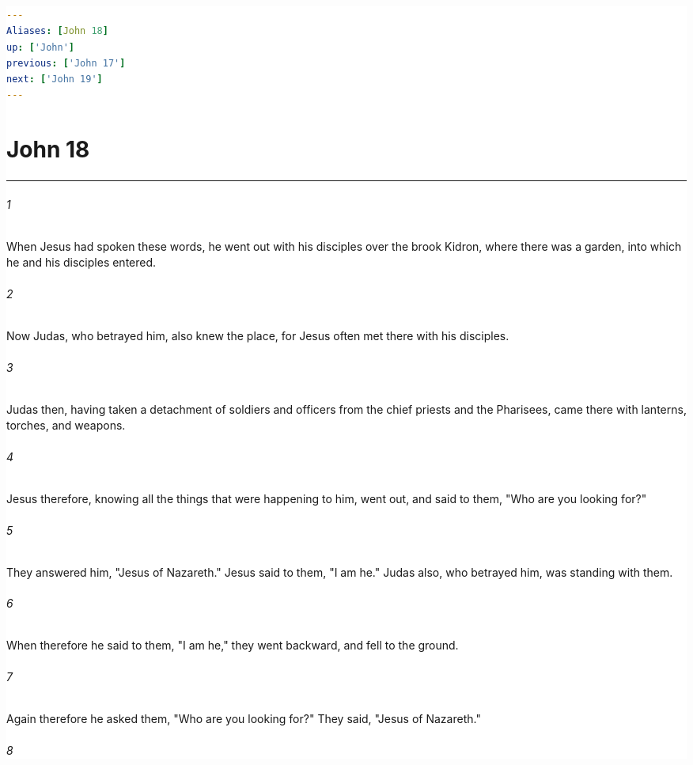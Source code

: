```yaml
---
Aliases: [John 18]
up: ['John']
previous: ['John 17']
next: ['John 19']
---
```

# John 18
***





###### 1 

When Jesus had spoken these words, he went out with his disciples over the brook Kidron, where there was a garden, into which he and his disciples entered. 



###### 2 

Now Judas, who betrayed him, also knew the place, for Jesus often met there with his disciples. 



###### 3 

Judas then, having taken a detachment of soldiers and officers from the chief priests and the Pharisees, came there with lanterns, torches, and weapons. 



###### 4 

Jesus therefore, knowing all the things that were happening to him, went out, and said to them, "Who are you looking for?" 



###### 5 

They answered him, "Jesus of Nazareth." Jesus said to them, "I am he." Judas also, who betrayed him, was standing with them. 



###### 6 

When therefore he said to them, "I am he," they went backward, and fell to the ground. 



###### 7 

Again therefore he asked them, "Who are you looking for?" They said, "Jesus of Nazareth." 



###### 8 
